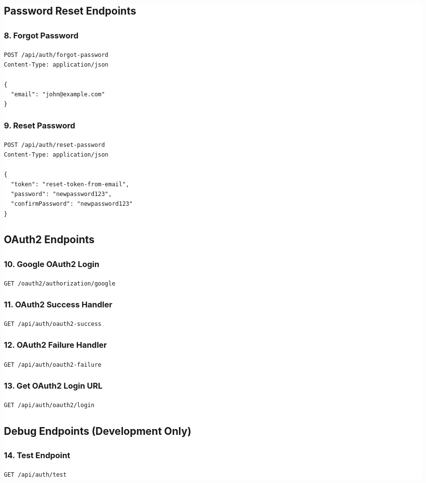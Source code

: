 ## Password Reset Endpoints

### 8. Forgot Password
```http
POST /api/auth/forgot-password
Content-Type: application/json

{
  "email": "john@example.com"
}
```

### 9. Reset Password
```http
POST /api/auth/reset-password
Content-Type: application/json

{
  "token": "reset-token-from-email",
  "password": "newpassword123",
  "confirmPassword": "newpassword123"
}
```

## OAuth2 Endpoints

### 10. Google OAuth2 Login
```http
GET /oauth2/authorization/google
```

### 11. OAuth2 Success Handler
```http
GET /api/auth/oauth2-success
```

### 12. OAuth2 Failure Handler
```http
GET /api/auth/oauth2-failure
```

### 13. Get OAuth2 Login URL
```http
GET /api/auth/oauth2/login
```



## Debug Endpoints (Development Only)

### 14. Test Endpoint
```http
GET /api/auth/test
```

